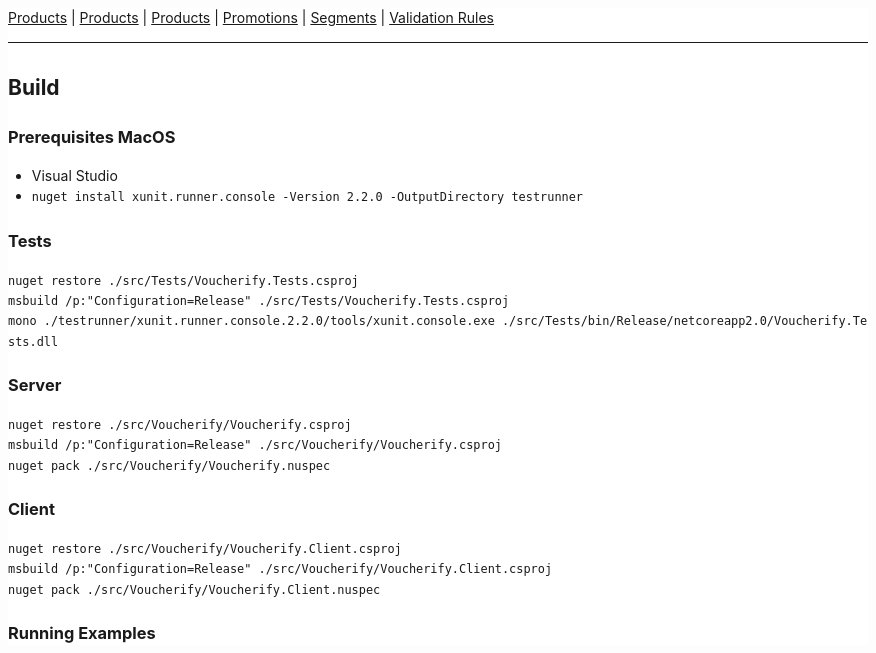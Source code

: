 <a href="#products-api">Products</a>
|
<a href="#events-api">Products</a>
|
<a href="#orders-api">Products</a>
|
<a href="#promotions-api">Promotions</a>
|
<a href="#segments-api">Segments</a>
|
<a href="#validation-rules-api">Validation Rules</a>
</p>

---

## Build

### Prerequisites MacOS

- Visual Studio
- `nuget install xunit.runner.console -Version 2.2.0 -OutputDirectory testrunner`

### Tests

```
nuget restore ./src/Tests/Voucherify.Tests.csproj
msbuild /p:"Configuration=Release" ./src/Tests/Voucherify.Tests.csproj
mono ./testrunner/xunit.runner.console.2.2.0/tools/xunit.console.exe ./src/Tests/bin/Release/netcoreapp2.0/Voucherify.Tests.dll
```

### Server

```
nuget restore ./src/Voucherify/Voucherify.csproj
msbuild /p:"Configuration=Release" ./src/Voucherify/Voucherify.csproj
nuget pack ./src/Voucherify/Voucherify.nuspec
```

### Client

```
nuget restore ./src/Voucherify/Voucherify.Client.csproj
msbuild /p:"Configuration=Release" ./src/Voucherify/Voucherify.Client.csproj
nuget pack ./src/Voucherify/Voucherify.Client.nuspec
```

### Running Examples
